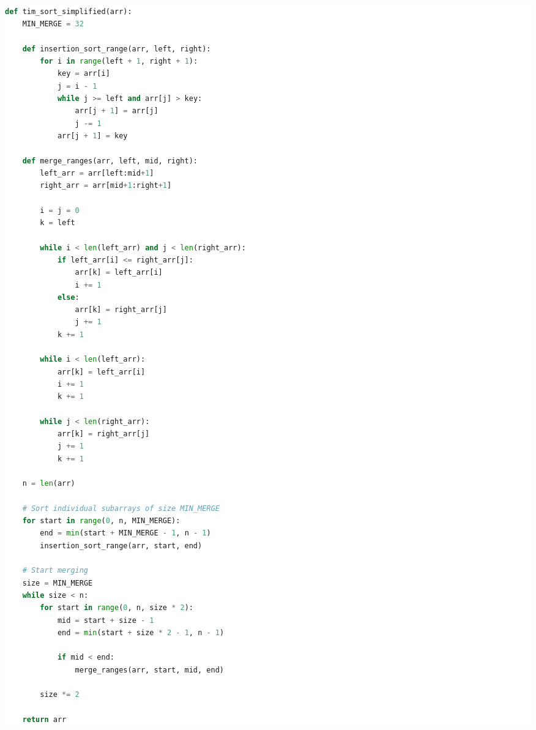 ```python
def tim_sort_simplified(arr):
    MIN_MERGE = 32
    
    def insertion_sort_range(arr, left, right):
        for i in range(left + 1, right + 1):
            key = arr[i]
            j = i - 1
            while j >= left and arr[j] > key:
                arr[j + 1] = arr[j]
                j -= 1
            arr[j + 1] = key
    
    def merge_ranges(arr, left, mid, right):
        left_arr = arr[left:mid+1]
        right_arr = arr[mid+1:right+1]
        
        i = j = 0
        k = left
        
        while i < len(left_arr) and j < len(right_arr):
            if left_arr[i] <= right_arr[j]:
                arr[k] = left_arr[i]
                i += 1
            else:
                arr[k] = right_arr[j]
                j += 1
            k += 1
        
        while i < len(left_arr):
            arr[k] = left_arr[i]
            i += 1
            k += 1
        
        while j < len(right_arr):
            arr[k] = right_arr[j]
            j += 1
            k += 1
    
    n = len(arr)
    
    # Sort individual subarrays of size MIN_MERGE
    for start in range(0, n, MIN_MERGE):
        end = min(start + MIN_MERGE - 1, n - 1)
        insertion_sort_range(arr, start, end)
    
    # Start merging
    size = MIN_MERGE
    while size < n:
        for start in range(0, n, size * 2):
            mid = start + size - 1
            end = min(start + size * 2 - 1, n - 1)
            
            if mid < end:
                merge_ranges(arr, start, mid, end)
        
        size *= 2
    
    return arr
```
